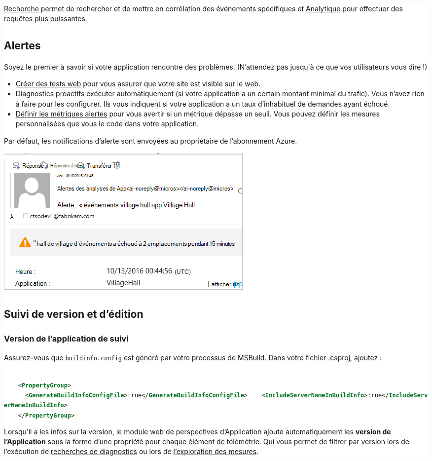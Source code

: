 [Recherche](app-insights-diagnostic-search.md) permet de rechercher et de mettre en corrélation des événements spécifiques et [Analytique](app-insights-analytics.md) pour effectuer des requêtes plus puissantes.

## <a name="alerts"></a>Alertes

Soyez le premier à savoir si votre application rencontre des problèmes. (N’attendez pas jusqu'à ce que vos utilisateurs vous dire !) 

* [Créer des tests web](app-insights-monitor-web-app-availability.md) pour vous assurer que votre site est visible sur le web.
* [Diagnostics proactifs](app-insights-proactive-diagnostics.md) exécuter automatiquement (si votre application a un certain montant minimal du trafic). Vous n’avez rien à faire pour les configurer. Ils vous indiquent si votre application a un taux d’inhabituel de demandes ayant échoué.
* [Définir les métriques alertes](app-insights-alerts.md) pour vous avertir si un métrique dépasse un seuil. Vous pouvez définir les mesures personnalisées que vous le code dans votre application.

Par défaut, les notifications d’alerte sont envoyées au propriétaire de l’abonnement Azure. 

![exemple d’e-mail d’alerte](./media/app-insights-asp-net/alert-email.png)

## <a name="version-and-release-tracking"></a>Suivi de version et d’édition

### <a name="track-application-version"></a>Version de l’application de suivi

Assurez-vous que `buildinfo.config` est généré par votre processus de MSBuild. Dans votre fichier .csproj, ajoutez :  

```XML

    <PropertyGroup>
      <GenerateBuildInfoConfigFile>true</GenerateBuildInfoConfigFile>    <IncludeServerNameInBuildInfo>true</IncludeServerNameInBuildInfo>
    </PropertyGroup> 
```

Lorsqu’il a les infos sur la version, le module web de perspectives d’Application ajoute automatiquement les **version de l’Application** sous la forme d’une propriété pour chaque élément de télémétrie. Qui vous permet de filtrer par version lors de l’exécution de [recherches de diagnostics](app-insights-diagnostic-search.md) ou lors de [l’exploration des mesures](app-insights-metrics-explorer.md). 

